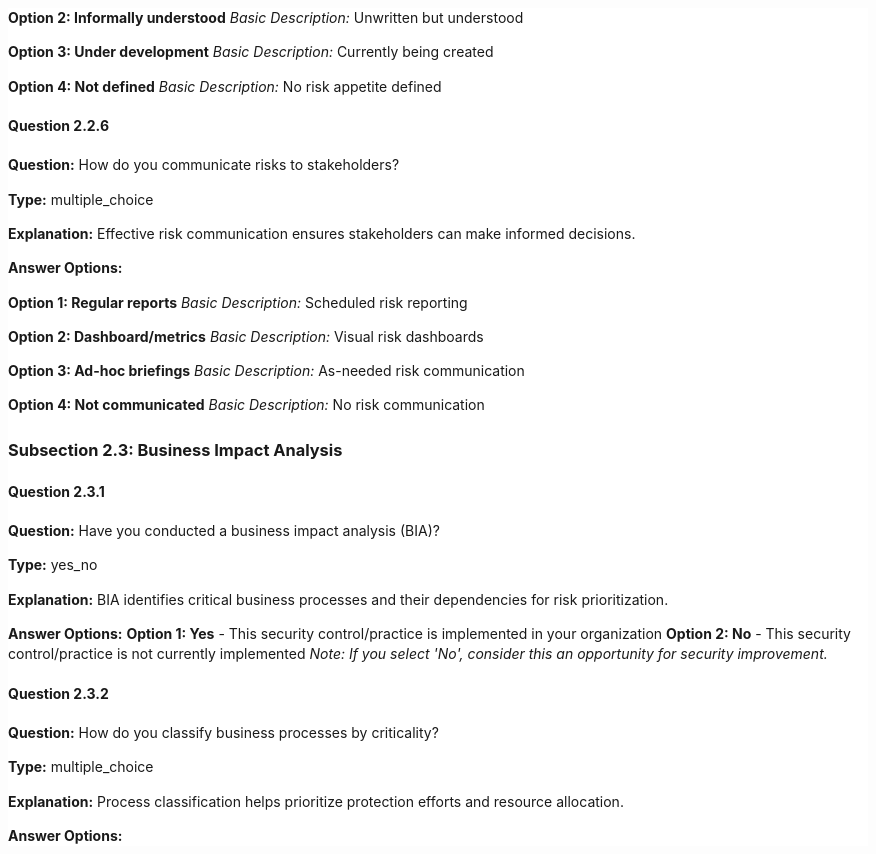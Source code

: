 **Option 2: Informally understood**
*Basic Description:* Unwritten but understood

**Option 3: Under development**
*Basic Description:* Currently being created

**Option 4: Not defined**
*Basic Description:* No risk appetite defined


#### Question 2.2.6

**Question:** How do you communicate risks to stakeholders?

**Type:** multiple_choice

**Explanation:** Effective risk communication ensures stakeholders can make informed decisions.

**Answer Options:**

**Option 1: Regular reports**
*Basic Description:* Scheduled risk reporting

**Option 2: Dashboard/metrics**
*Basic Description:* Visual risk dashboards

**Option 3: Ad-hoc briefings**
*Basic Description:* As-needed risk communication

**Option 4: Not communicated**
*Basic Description:* No risk communication



### Subsection 2.3: Business Impact Analysis

#### Question 2.3.1

**Question:** Have you conducted a business impact analysis (BIA)?

**Type:** yes_no

**Explanation:** BIA identifies critical business processes and their dependencies for risk prioritization.

**Answer Options:**
**Option 1: Yes** - This security control/practice is implemented in your organization
**Option 2: No** - This security control/practice is not currently implemented
*Note: If you select 'No', consider this an opportunity for security improvement.*


#### Question 2.3.2

**Question:** How do you classify business processes by criticality?

**Type:** multiple_choice

**Explanation:** Process classification helps prioritize protection efforts and resource allocation.

**Answer Options:**

